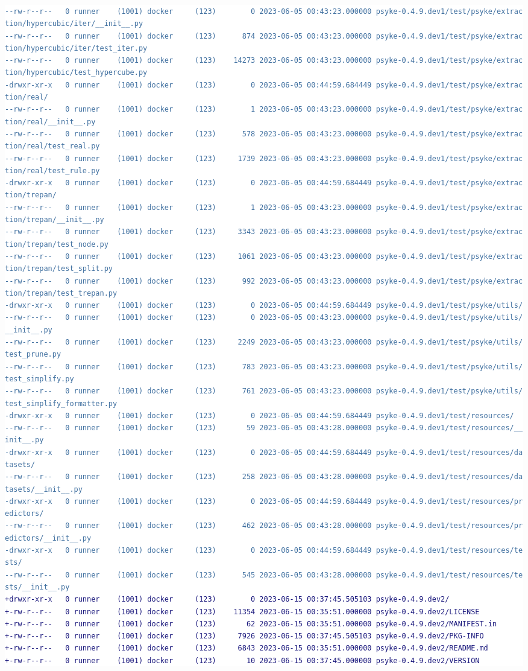 ```diff
--rw-r--r--   0 runner    (1001) docker     (123)        0 2023-06-05 00:43:23.000000 psyke-0.4.9.dev1/test/psyke/extraction/hypercubic/iter/__init__.py
--rw-r--r--   0 runner    (1001) docker     (123)      874 2023-06-05 00:43:23.000000 psyke-0.4.9.dev1/test/psyke/extraction/hypercubic/iter/test_iter.py
--rw-r--r--   0 runner    (1001) docker     (123)    14273 2023-06-05 00:43:23.000000 psyke-0.4.9.dev1/test/psyke/extraction/hypercubic/test_hypercube.py
-drwxr-xr-x   0 runner    (1001) docker     (123)        0 2023-06-05 00:44:59.684449 psyke-0.4.9.dev1/test/psyke/extraction/real/
--rw-r--r--   0 runner    (1001) docker     (123)        1 2023-06-05 00:43:23.000000 psyke-0.4.9.dev1/test/psyke/extraction/real/__init__.py
--rw-r--r--   0 runner    (1001) docker     (123)      578 2023-06-05 00:43:23.000000 psyke-0.4.9.dev1/test/psyke/extraction/real/test_real.py
--rw-r--r--   0 runner    (1001) docker     (123)     1739 2023-06-05 00:43:23.000000 psyke-0.4.9.dev1/test/psyke/extraction/real/test_rule.py
-drwxr-xr-x   0 runner    (1001) docker     (123)        0 2023-06-05 00:44:59.684449 psyke-0.4.9.dev1/test/psyke/extraction/trepan/
--rw-r--r--   0 runner    (1001) docker     (123)        1 2023-06-05 00:43:23.000000 psyke-0.4.9.dev1/test/psyke/extraction/trepan/__init__.py
--rw-r--r--   0 runner    (1001) docker     (123)     3343 2023-06-05 00:43:23.000000 psyke-0.4.9.dev1/test/psyke/extraction/trepan/test_node.py
--rw-r--r--   0 runner    (1001) docker     (123)     1061 2023-06-05 00:43:23.000000 psyke-0.4.9.dev1/test/psyke/extraction/trepan/test_split.py
--rw-r--r--   0 runner    (1001) docker     (123)      992 2023-06-05 00:43:23.000000 psyke-0.4.9.dev1/test/psyke/extraction/trepan/test_trepan.py
-drwxr-xr-x   0 runner    (1001) docker     (123)        0 2023-06-05 00:44:59.684449 psyke-0.4.9.dev1/test/psyke/utils/
--rw-r--r--   0 runner    (1001) docker     (123)        0 2023-06-05 00:43:23.000000 psyke-0.4.9.dev1/test/psyke/utils/__init__.py
--rw-r--r--   0 runner    (1001) docker     (123)     2249 2023-06-05 00:43:23.000000 psyke-0.4.9.dev1/test/psyke/utils/test_prune.py
--rw-r--r--   0 runner    (1001) docker     (123)      783 2023-06-05 00:43:23.000000 psyke-0.4.9.dev1/test/psyke/utils/test_simplify.py
--rw-r--r--   0 runner    (1001) docker     (123)      761 2023-06-05 00:43:23.000000 psyke-0.4.9.dev1/test/psyke/utils/test_simplify_formatter.py
-drwxr-xr-x   0 runner    (1001) docker     (123)        0 2023-06-05 00:44:59.684449 psyke-0.4.9.dev1/test/resources/
--rw-r--r--   0 runner    (1001) docker     (123)       59 2023-06-05 00:43:28.000000 psyke-0.4.9.dev1/test/resources/__init__.py
-drwxr-xr-x   0 runner    (1001) docker     (123)        0 2023-06-05 00:44:59.684449 psyke-0.4.9.dev1/test/resources/datasets/
--rw-r--r--   0 runner    (1001) docker     (123)      258 2023-06-05 00:43:28.000000 psyke-0.4.9.dev1/test/resources/datasets/__init__.py
-drwxr-xr-x   0 runner    (1001) docker     (123)        0 2023-06-05 00:44:59.684449 psyke-0.4.9.dev1/test/resources/predictors/
--rw-r--r--   0 runner    (1001) docker     (123)      462 2023-06-05 00:43:28.000000 psyke-0.4.9.dev1/test/resources/predictors/__init__.py
-drwxr-xr-x   0 runner    (1001) docker     (123)        0 2023-06-05 00:44:59.684449 psyke-0.4.9.dev1/test/resources/tests/
--rw-r--r--   0 runner    (1001) docker     (123)      545 2023-06-05 00:43:28.000000 psyke-0.4.9.dev1/test/resources/tests/__init__.py
+drwxr-xr-x   0 runner    (1001) docker     (123)        0 2023-06-15 00:37:45.505103 psyke-0.4.9.dev2/
+-rw-r--r--   0 runner    (1001) docker     (123)    11354 2023-06-15 00:35:51.000000 psyke-0.4.9.dev2/LICENSE
+-rw-r--r--   0 runner    (1001) docker     (123)       62 2023-06-15 00:35:51.000000 psyke-0.4.9.dev2/MANIFEST.in
+-rw-r--r--   0 runner    (1001) docker     (123)     7926 2023-06-15 00:37:45.505103 psyke-0.4.9.dev2/PKG-INFO
+-rw-r--r--   0 runner    (1001) docker     (123)     6843 2023-06-15 00:35:51.000000 psyke-0.4.9.dev2/README.md
+-rw-r--r--   0 runner    (1001) docker     (123)       10 2023-06-15 00:37:45.000000 psyke-0.4.9.dev2/VERSION
```